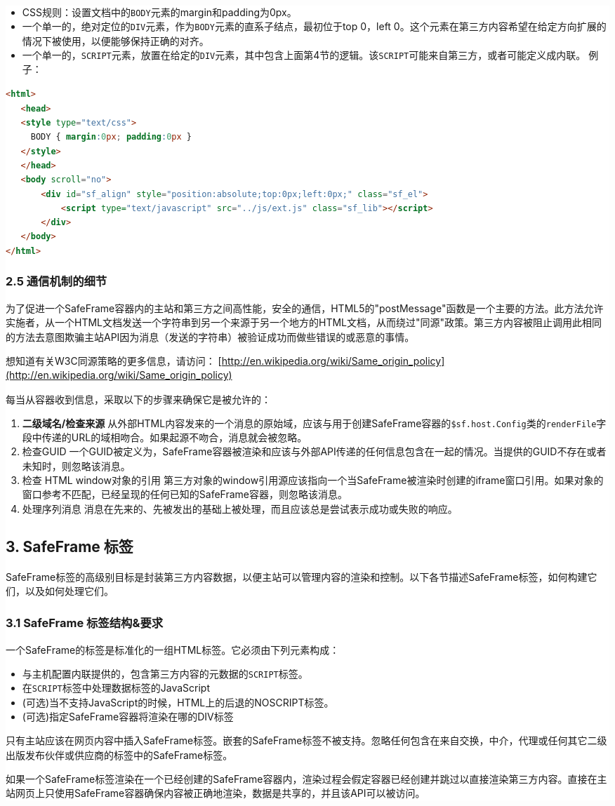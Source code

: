  - CSS规则：设置文档中的`BODY`元素的margin和padding为0px。
 - 一个单一的，绝对定位的`DIV`元素，作为`BODY`元素的直系子结点，最初位于top 0，left 0。这个元素在第三方内容希望在给定方向扩展的情况下被使用，以便能够保持正确的对齐。
 - 一个单一的，`SCRIPT`元素，放置在给定的`DIV`元素，其中包含上面第4节的逻辑。该`SCRIPT`可能来自第三方，或者可能定义成内联。
 例子：
 ``` html
 <html>
    <head>
    <style type="text/css">
      BODY { margin:0px; padding:0px }
    </style>
    </head>
    <body scroll="no">
        <div id="sf_align" style="position:absolute;top:0px;left:0px;" class="sf_el">
       		<script type="text/javascript" src="../js/ext.js" class="sf_lib"></script>
        </div>
    </body>
 </html>
 ```

### 2.5 通信机制的细节

为了促进一个SafeFrame容器内的主站和第三方之间高性能，安全的通信，HTML5的"postMessage"函数是一个主要的方法。此方法允许实施者，从一个HTML文档发送一个字符串到另一个来源于另一个地方的HTML文档，从而绕过"同源"政策。第三方内容被阻止调用此相同的方法去意图欺骗主站API因为消息（发送的字符串）被验证成功而做些错误的或恶意的事情。

想知道有关W3C同源策略的更多信息，请访问：
[http://en.wikipedia.org/wiki/Same_origin_policy](http://en.wikipedia.org/wiki/Same_origin_policy)

每当从容器收到信息，采取以下的步骤来确保它是被允许的：
 1. **二级域名/检查来源**
 从外部HTML内容发来的一个消息的原始域，应该与用于创建SafeFrame容器的`$sf.host.Config`类的`renderFile`字段中传递的URL的域相吻合。如果起源不吻合，消息就会被忽略。
 2. 检查GUID
 一个GUID被定义为，SafeFrame容器被渲染和应该与外部API传递的任何信息包含在一起的情况。当提供的GUID不存在或者未知时，则忽略该消息。
 3. 检查 HTML window对象的引用
 第三方对象的window引用源应该指向一个当SafeFrame被渲染时创建的iframe窗口引用。如果对象的窗口参考不匹配，已经呈现的任何已知的SafeFrame容器，则忽略该消息。
 4. 处理序列消息
 消息在先来的、先被发出的基础上被处理，而且应该总是尝试表示成功或失败的响应。

## 3. SafeFrame 标签
SafeFrame标签的高级别目标是封装第三方内容数据，以便主站可以管理内容的渲染和控制。以下各节描述SafeFrame标签，如何构建它们，以及如何处理它们。

### 3.1 SafeFrame 标签结构&要求
一个SafeFrame的标签是标准化的一组HTML标签。它必须由下列元素构成：
 - 与主机配置内联提供的，包含第三方内容的元数据的`SCRIPT`标签。
 - 在`SCRIPT`标签中处理数据标签的JavaScript
 - (可选)当不支持JavaScript的时候，HTML上的后退的NOSCRIPT标签。
 - (可选)指定SafeFrame容器将渲染在哪的DIV标签

只有主站应该在网页内容中插入SafeFrame标签。嵌套的SafeFrame标签不被支持。忽略任何包含在来自交换，中介，代理或任何其它二级出版发布伙伴或供应商的标签中的SafeFrame标签。

如果一个SafeFrame标签渲染在一个已经创建的SafeFrame容器内，渲染过程会假定容器已经创建并跳过以直接渲染第三方内容。直接在主站网页上只使用SafeFrame容器确保内容被正确地渲染，数据是共享的，并且该API可以被访问。
